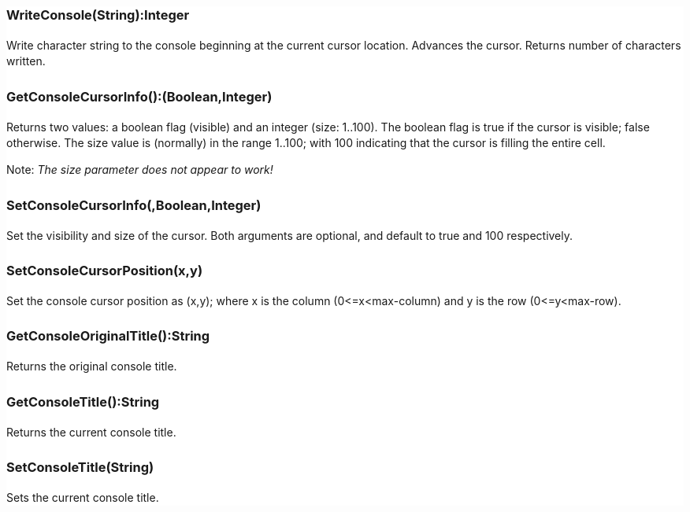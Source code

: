 ### WriteConsole(String):Integer

Write character string to the console beginning at the current
cursor location. Advances the cursor. Returns number of characters
written.

### GetConsoleCursorInfo():(Boolean,Integer)

Returns two values: a boolean flag (visible) and an integer (size: 1..100).
The boolean flag is true if the cursor is visible; false otherwise.
The size value is (normally) in the range 1..100; with 100 indicating that
the cursor is filling the entire cell.

Note: *The size parameter does not appear to work!*

### SetConsoleCursorInfo(,Boolean,Integer)

Set the visibility and size of the cursor. Both arguments are optional,
and default to true and 100 respectively.

### SetConsoleCursorPosition(x,y)

Set the console cursor position as (x,y); where x is the column (0<=x<max-column)
and y is the row (0<=y<max-row).

### GetConsoleOriginalTitle():String

Returns the original console title.

### GetConsoleTitle():String

Returns the current console title.

### SetConsoleTitle(String)

Sets the current console title.

